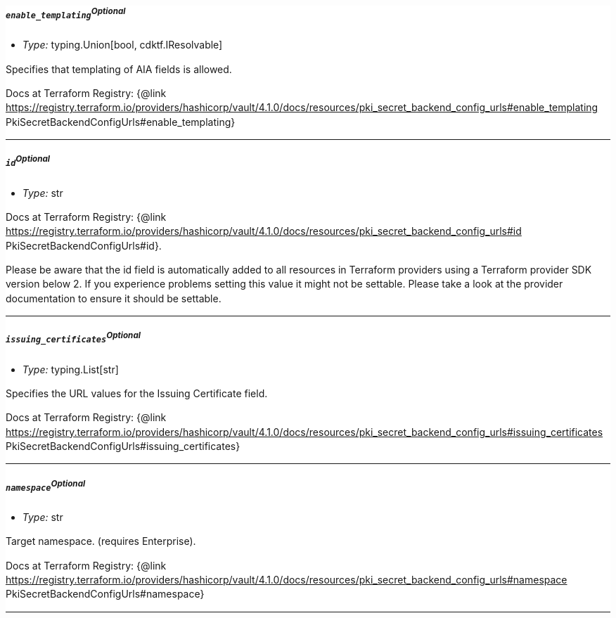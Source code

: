
##### `enable_templating`<sup>Optional</sup> <a name="enable_templating" id="@cdktf/provider-vault.pkiSecretBackendConfigUrls.PkiSecretBackendConfigUrls.Initializer.parameter.enableTemplating"></a>

- *Type:* typing.Union[bool, cdktf.IResolvable]

Specifies that templating of AIA fields is allowed.

Docs at Terraform Registry: {@link https://registry.terraform.io/providers/hashicorp/vault/4.1.0/docs/resources/pki_secret_backend_config_urls#enable_templating PkiSecretBackendConfigUrls#enable_templating}

---

##### `id`<sup>Optional</sup> <a name="id" id="@cdktf/provider-vault.pkiSecretBackendConfigUrls.PkiSecretBackendConfigUrls.Initializer.parameter.id"></a>

- *Type:* str

Docs at Terraform Registry: {@link https://registry.terraform.io/providers/hashicorp/vault/4.1.0/docs/resources/pki_secret_backend_config_urls#id PkiSecretBackendConfigUrls#id}.

Please be aware that the id field is automatically added to all resources in Terraform providers using a Terraform provider SDK version below 2.
If you experience problems setting this value it might not be settable. Please take a look at the provider documentation to ensure it should be settable.

---

##### `issuing_certificates`<sup>Optional</sup> <a name="issuing_certificates" id="@cdktf/provider-vault.pkiSecretBackendConfigUrls.PkiSecretBackendConfigUrls.Initializer.parameter.issuingCertificates"></a>

- *Type:* typing.List[str]

Specifies the URL values for the Issuing Certificate field.

Docs at Terraform Registry: {@link https://registry.terraform.io/providers/hashicorp/vault/4.1.0/docs/resources/pki_secret_backend_config_urls#issuing_certificates PkiSecretBackendConfigUrls#issuing_certificates}

---

##### `namespace`<sup>Optional</sup> <a name="namespace" id="@cdktf/provider-vault.pkiSecretBackendConfigUrls.PkiSecretBackendConfigUrls.Initializer.parameter.namespace"></a>

- *Type:* str

Target namespace. (requires Enterprise).

Docs at Terraform Registry: {@link https://registry.terraform.io/providers/hashicorp/vault/4.1.0/docs/resources/pki_secret_backend_config_urls#namespace PkiSecretBackendConfigUrls#namespace}

---